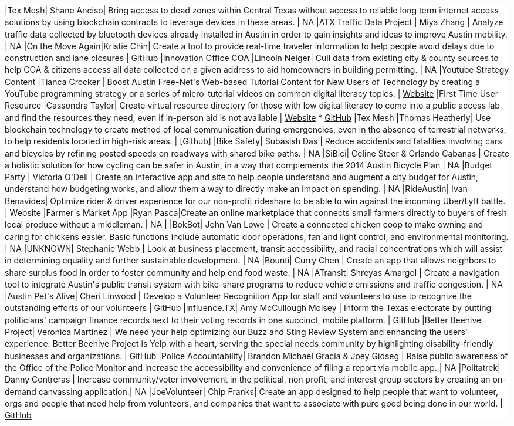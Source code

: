 |Tex Mesh| Shane Anciso| Bring access to dead zones within Central Texas without access to reliable long term internet access solutions by using blockchain contracts to leverage devices in these areas. | NA
|ATX Traffic Data Project | Miya Zhang | Analyze traffic data collected by bluetooth devices already installed in Austin in order to gain insights and ideas to improve Austin mobility. | NA
|On the Move Again|Kristie Chin| Create a tool to provide real-time traveler information to help people avoid delays due to construction and lane closures | [GitHub]()
|Innovation Office COA |Lincoln Neiger| Cull data from existing city & county sources to help COA & citizens access all data collected on a given address to aid homeowners in building permitting. | NA
|Youtube Strategy Content |Tianca Crocker | Boost Austin Free-Net's Web-based Tutorial Content for New Users of Technology by creating a YouTube programming strategy  or a series of micro-tutorial videos on common digital literacy topics. | [Website](http://austinfree.net)
|First Time User Resource |Cassondra Taylor| Create virtual resource directory for those with low digital literacy to come into a public access lab and find the resources they need, even if in-person aid is not available | [Website](http://austinfree.net) * [GitHub](http://afndirectory.github.io)
|Tex Mesh |Thomas Heatherly| Use blockchain technology to create method of local communication during emergencies, even in the absence of terrestrial networks, to help residents located in high-risk areas. | [Github]
|Bike Safety| Subasish Das | Reduce accidents and fatalities involving cars and bicycles by refining posted speeds on roadways with shared bike paths. | NA
|SiBici| Celine Steer & Orlando Cabanas | Create a holistic solution for how cycling can be safer in Austin, in a way that complements the 2014 Austin Bicycle Plan | NA
|Budget Party | Victoria O'Dell | Create an interactive app and site to help people understand and augment a city budget for Austin, understand how budgeting works, and allow them a way to directly make an impact on spending. | NA
|RideAustin| Ivan Benavides| Optimize rider & driver experience for our non-proﬁt rideshare to be able to win against the incoming Uber/Lyft battle. | [Website](http://www.rideaustin.com/)
|Farmer's Market App |Ryan Pasca|Create an online marketplace that connects small farmers directly to buyers of fresh local produce without a middleman. | NA |
|BokBot| John Van Lowe | Create a connected chicken coop to make owning and caring for chickens easier. Basic functions include automatic door operations, fan and light control, and environmental monitoring. | NA
|UNKNOWN| Stephanie Webb | Look at business placement, transit accessibility, and racial concentrations which will assist in determining equality and further sustainable development. | NA
|Bounti| Curry Chen  | Create an app that allows neighbors to share surplus food in order to foster community and help end food waste. | NA
|ATransit| Shreyas Amargol  | Create a navigation tool to integrate Austin's public transit system with bike-share programs to reduce vehicle emissions and traffic congestion. | NA
|Austin Pet's Alive| Cheri Linwood  | Develop a Volunteer Recognition App for staff and volunteers to use to recognize the outstanding efforts of our volunteers | [GitHub](http://github.com/jefflinwood/volunteer_recognition_ios)
|Influence.TX| Amy McCullough Molsey | Inform the Texas electorate by putting politicians' campaign ﬁnance records next to their voting records in one succinct, mobile platform. | [GitHub]()
|Better Beehive Project| Veronica Martinez | We need your help optimizing our Buzz and Sting Review System and enhancing the users' experience. Better Beehive Project is Yelp with a heart, serving the special needs community by highlighting disability-friendly businesses and organizations. | [GitHub](github.com/bearandgiraffe/better_beehive_project)
|Police Accountability| Brandon Michael Gracia & Joey Gidseg | Raise public awareness of the Office of the Police Monitor and increase the accessibility and convenience of filing a report via mobile app. | NA
|Politatrek| Danny Contreras | Increase community/voter involvement in the political, non proﬁt, and interest group sectors by creating an on-demand canvassing application.| NA
|JoeVolunteer| Chip Franks| Create an app designed to help people that want to volunteer, orgs and people that need help from volunteers, and companies that want to associate with pure good being done in our world. | [GitHub](http://joevolunteer.com)
